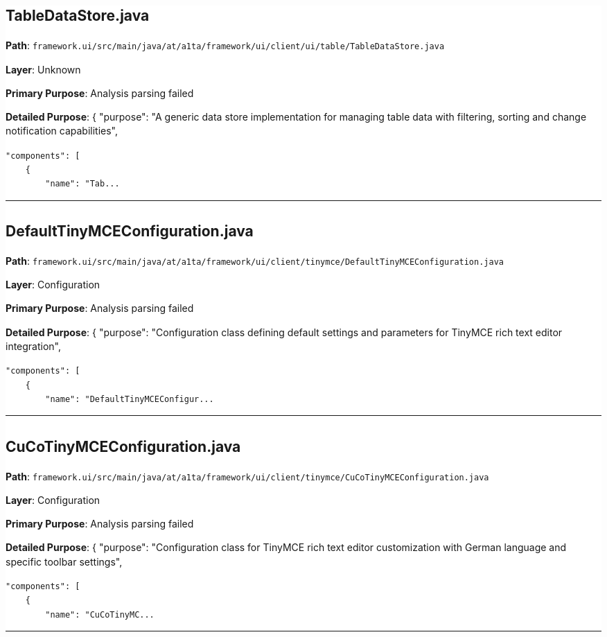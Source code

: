 
## TableDataStore.java

**Path**: `framework.ui/src/main/java/at/a1ta/framework/ui/client/ui/table/TableDataStore.java`

**Layer**: Unknown

**Primary Purpose**: Analysis parsing failed

**Detailed Purpose**: {
    "purpose": "A generic data store implementation for managing table data with filtering, sorting and change notification capabilities",
    
    "components": [
        {
            "name": "Tab...

---

## DefaultTinyMCEConfiguration.java

**Path**: `framework.ui/src/main/java/at/a1ta/framework/ui/client/tinymce/DefaultTinyMCEConfiguration.java`

**Layer**: Configuration

**Primary Purpose**: Analysis parsing failed

**Detailed Purpose**: {
    "purpose": "Configuration class defining default settings and parameters for TinyMCE rich text editor integration",
    
    "components": [
        {
            "name": "DefaultTinyMCEConfigur...

---

## CuCoTinyMCEConfiguration.java

**Path**: `framework.ui/src/main/java/at/a1ta/framework/ui/client/tinymce/CuCoTinyMCEConfiguration.java`

**Layer**: Configuration

**Primary Purpose**: Analysis parsing failed

**Detailed Purpose**: {
    "purpose": "Configuration class for TinyMCE rich text editor customization with German language and specific toolbar settings",
    
    "components": [
        {
            "name": "CuCoTinyMC...

---
